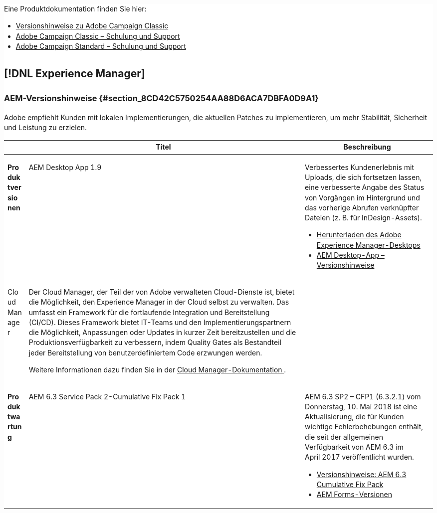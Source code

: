 Eine Produktdokumentation finden Sie hier:

* [Versionshinweise zu Adobe Campaign Classic](https://docs.campaign.adobe.com/doc/AC/en/RN.html)
* [Adobe Campaign Classic – Schulung und Support](https://helpx.adobe.com/support/campaign/classic.html)
* [Adobe Campaign Standard – Schulung und Support](https://helpx.adobe.com/support/campaign/standard.html)

## [!DNL Experience Manager]

### AEM-Versionshinweise {#section_8CD42C5750254AA88D6ACA7DBFA0D9A1}

Adobe empfiehlt Kunden mit lokalen Implementierungen, die aktuellen Patches zu implementieren, um mehr Stabilität, Sicherheit und Leistung zu erzielen.

<table id="table_F4E7F10923004BF1AD49BACE86D4982E"> 
 <thead> 
  <tr> 
   <th colname="col1" class="entry"> </th> 
   <th colname="col2" class="entry"> Titel </th> 
   <th colname="col3" class="entry"> Beschreibung </th> 
  </tr> 
 </thead>
 <tbody> 
  <tr> 
   <td colname="col1" morerows="1"> <p><b>Produktversionen</b> </p> </td> 
   <td colname="col2"> <p>AEM Desktop App 1.9 </p> </td> 
   <td colname="col3"> <p> Verbessertes Kundenerlebnis mit Uploads, die sich fortsetzen lassen, eine verbesserte Angabe des Status von Vorgängen im Hintergrund und das vorherige Abrufen verknüpfter Dateien (z. B. für InDesign-Assets). </p> <p> 
     <ul id="ul_C1D319BACCDC4A51B9398E234A468FEE"> 
      <li id="li_C0A6F8C4B22A4FC498EF543BD4C8A3ED"> <a href="https://helpx.adobe.com/experience-manager/kb/download-companion-app.html" format="https" scope="external"> Herunterladen des Adobe Experience Manager-Desktops </a> </li> 
      <li id="li_17757A40D8E44467BEF45B0034EB590C"> <a href="https://helpx.adobe.com/experience-manager/6-3/release-notes/desktop-app-release-notes.html" format="https" scope="external"> AEM Desktop-App – Versionshinweise </a> </li> 
     </ul> </p> </td> 
  </tr> 
  <tr> 
   <td colname="col2"> <p>Cloud Manager </p> </td> 
   <td colname="col3"> <p> Der Cloud Manager, der Teil der von Adobe verwalteten Cloud-Dienste ist, bietet die Möglichkeit, den Experience Manager in der Cloud selbst zu verwalten. Das umfasst ein Framework für die fortlaufende Integration und Bereitstellung (CI/CD). Dieses Framework bietet IT-Teams und den Implementierungspartnern die Möglichkeit, Anpassungen oder Updates in kurzer Zeit bereitzustellen und die Produktionsverfügbarkeit zu verbessern, indem Quality Gates als Bestandteil jeder Bereitstellung von benutzerdefiniertem Code erzwungen werden. </p> <p>Weitere Informationen dazu finden Sie in der <a href="https://helpx.adobe.com/experience-manager/cloud-manager/user-guide.html" format="https" scope="external">Cloud Manager-Dokumentation </a>. </p> </td> 
  </tr> 
  <tr> 
   <td colname="col1" morerows="3"> <p><b>Produktwartung</b> </p> </td> 
   <td colname="col2"> <p>AEM 6.3 Service Pack 2-Cumulative Fix Pack 1 </p> </td> 
   <td colname="col3"> <p>AEM 6.3 SP2 – CFP1 (6.3.2.1) vom Donnerstag, 10. Mai 2018 ist eine Aktualisierung, die für Kunden wichtige Fehlerbehebungen enthält, die seit der allgemeinen Verfügbarkeit von AEM 6.3 im April 2017 veröffentlicht wurden. </p> <p> 
     <ul id="ul_714D05392FD7473190B52B04638AB140"> 
      <li id="li_B70704D073F8494EA4ECDB6526A2A318"> <a href="https://helpx.adobe.com/experience-manager/release-notes--aem-6-3-cumulative-fix-pack.html" format="https" scope="external"> Versionshinweise: AEM 6.3 Cumulative Fix Pack </a> </li> 
      <li id="li_C566D2937102490FB176A27AB6DAF8C9"> <a href="https://helpx.adobe.com/aem-forms/kb/aem-forms-releases.html" format="https" scope="external"> AEM Forms-Versionen </a> </li> 
     </ul> </p> </td> 